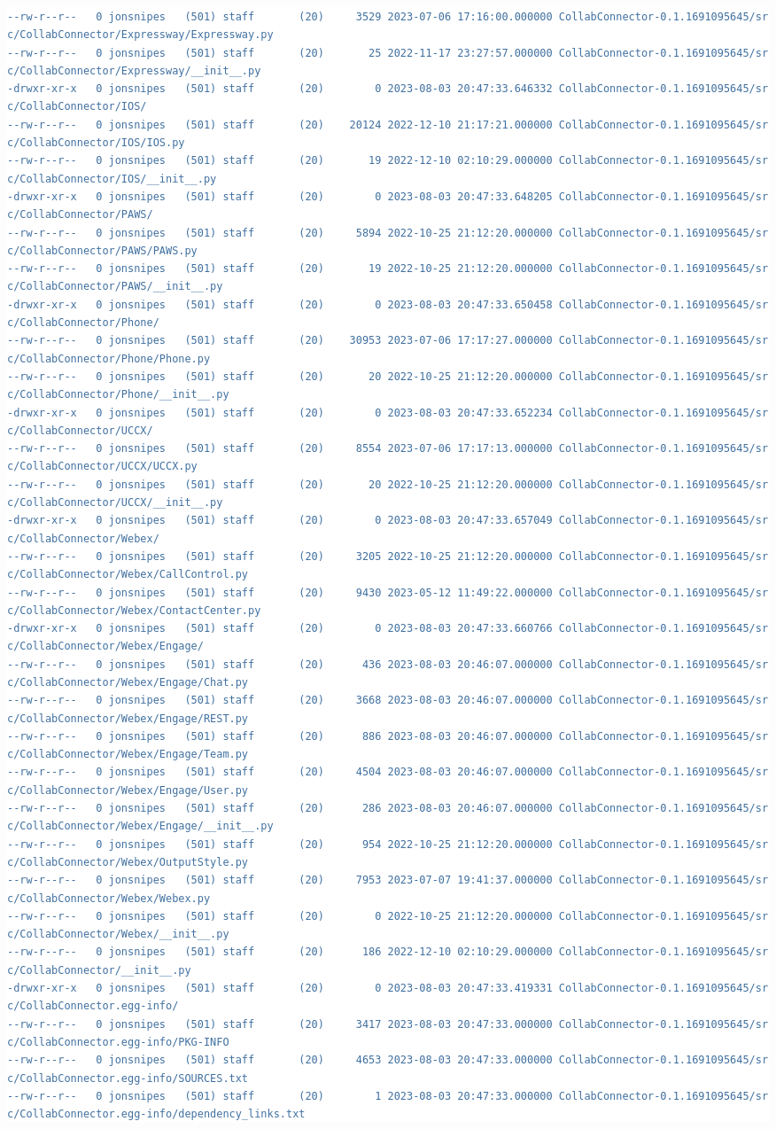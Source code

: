 ```diff
--rw-r--r--   0 jonsnipes   (501) staff       (20)     3529 2023-07-06 17:16:00.000000 CollabConnector-0.1.1691095645/src/CollabConnector/Expressway/Expressway.py
--rw-r--r--   0 jonsnipes   (501) staff       (20)       25 2022-11-17 23:27:57.000000 CollabConnector-0.1.1691095645/src/CollabConnector/Expressway/__init__.py
-drwxr-xr-x   0 jonsnipes   (501) staff       (20)        0 2023-08-03 20:47:33.646332 CollabConnector-0.1.1691095645/src/CollabConnector/IOS/
--rw-r--r--   0 jonsnipes   (501) staff       (20)    20124 2022-12-10 21:17:21.000000 CollabConnector-0.1.1691095645/src/CollabConnector/IOS/IOS.py
--rw-r--r--   0 jonsnipes   (501) staff       (20)       19 2022-12-10 02:10:29.000000 CollabConnector-0.1.1691095645/src/CollabConnector/IOS/__init__.py
-drwxr-xr-x   0 jonsnipes   (501) staff       (20)        0 2023-08-03 20:47:33.648205 CollabConnector-0.1.1691095645/src/CollabConnector/PAWS/
--rw-r--r--   0 jonsnipes   (501) staff       (20)     5894 2022-10-25 21:12:20.000000 CollabConnector-0.1.1691095645/src/CollabConnector/PAWS/PAWS.py
--rw-r--r--   0 jonsnipes   (501) staff       (20)       19 2022-10-25 21:12:20.000000 CollabConnector-0.1.1691095645/src/CollabConnector/PAWS/__init__.py
-drwxr-xr-x   0 jonsnipes   (501) staff       (20)        0 2023-08-03 20:47:33.650458 CollabConnector-0.1.1691095645/src/CollabConnector/Phone/
--rw-r--r--   0 jonsnipes   (501) staff       (20)    30953 2023-07-06 17:17:27.000000 CollabConnector-0.1.1691095645/src/CollabConnector/Phone/Phone.py
--rw-r--r--   0 jonsnipes   (501) staff       (20)       20 2022-10-25 21:12:20.000000 CollabConnector-0.1.1691095645/src/CollabConnector/Phone/__init__.py
-drwxr-xr-x   0 jonsnipes   (501) staff       (20)        0 2023-08-03 20:47:33.652234 CollabConnector-0.1.1691095645/src/CollabConnector/UCCX/
--rw-r--r--   0 jonsnipes   (501) staff       (20)     8554 2023-07-06 17:17:13.000000 CollabConnector-0.1.1691095645/src/CollabConnector/UCCX/UCCX.py
--rw-r--r--   0 jonsnipes   (501) staff       (20)       20 2022-10-25 21:12:20.000000 CollabConnector-0.1.1691095645/src/CollabConnector/UCCX/__init__.py
-drwxr-xr-x   0 jonsnipes   (501) staff       (20)        0 2023-08-03 20:47:33.657049 CollabConnector-0.1.1691095645/src/CollabConnector/Webex/
--rw-r--r--   0 jonsnipes   (501) staff       (20)     3205 2022-10-25 21:12:20.000000 CollabConnector-0.1.1691095645/src/CollabConnector/Webex/CallControl.py
--rw-r--r--   0 jonsnipes   (501) staff       (20)     9430 2023-05-12 11:49:22.000000 CollabConnector-0.1.1691095645/src/CollabConnector/Webex/ContactCenter.py
-drwxr-xr-x   0 jonsnipes   (501) staff       (20)        0 2023-08-03 20:47:33.660766 CollabConnector-0.1.1691095645/src/CollabConnector/Webex/Engage/
--rw-r--r--   0 jonsnipes   (501) staff       (20)      436 2023-08-03 20:46:07.000000 CollabConnector-0.1.1691095645/src/CollabConnector/Webex/Engage/Chat.py
--rw-r--r--   0 jonsnipes   (501) staff       (20)     3668 2023-08-03 20:46:07.000000 CollabConnector-0.1.1691095645/src/CollabConnector/Webex/Engage/REST.py
--rw-r--r--   0 jonsnipes   (501) staff       (20)      886 2023-08-03 20:46:07.000000 CollabConnector-0.1.1691095645/src/CollabConnector/Webex/Engage/Team.py
--rw-r--r--   0 jonsnipes   (501) staff       (20)     4504 2023-08-03 20:46:07.000000 CollabConnector-0.1.1691095645/src/CollabConnector/Webex/Engage/User.py
--rw-r--r--   0 jonsnipes   (501) staff       (20)      286 2023-08-03 20:46:07.000000 CollabConnector-0.1.1691095645/src/CollabConnector/Webex/Engage/__init__.py
--rw-r--r--   0 jonsnipes   (501) staff       (20)      954 2022-10-25 21:12:20.000000 CollabConnector-0.1.1691095645/src/CollabConnector/Webex/OutputStyle.py
--rw-r--r--   0 jonsnipes   (501) staff       (20)     7953 2023-07-07 19:41:37.000000 CollabConnector-0.1.1691095645/src/CollabConnector/Webex/Webex.py
--rw-r--r--   0 jonsnipes   (501) staff       (20)        0 2022-10-25 21:12:20.000000 CollabConnector-0.1.1691095645/src/CollabConnector/Webex/__init__.py
--rw-r--r--   0 jonsnipes   (501) staff       (20)      186 2022-12-10 02:10:29.000000 CollabConnector-0.1.1691095645/src/CollabConnector/__init__.py
-drwxr-xr-x   0 jonsnipes   (501) staff       (20)        0 2023-08-03 20:47:33.419331 CollabConnector-0.1.1691095645/src/CollabConnector.egg-info/
--rw-r--r--   0 jonsnipes   (501) staff       (20)     3417 2023-08-03 20:47:33.000000 CollabConnector-0.1.1691095645/src/CollabConnector.egg-info/PKG-INFO
--rw-r--r--   0 jonsnipes   (501) staff       (20)     4653 2023-08-03 20:47:33.000000 CollabConnector-0.1.1691095645/src/CollabConnector.egg-info/SOURCES.txt
--rw-r--r--   0 jonsnipes   (501) staff       (20)        1 2023-08-03 20:47:33.000000 CollabConnector-0.1.1691095645/src/CollabConnector.egg-info/dependency_links.txt
```